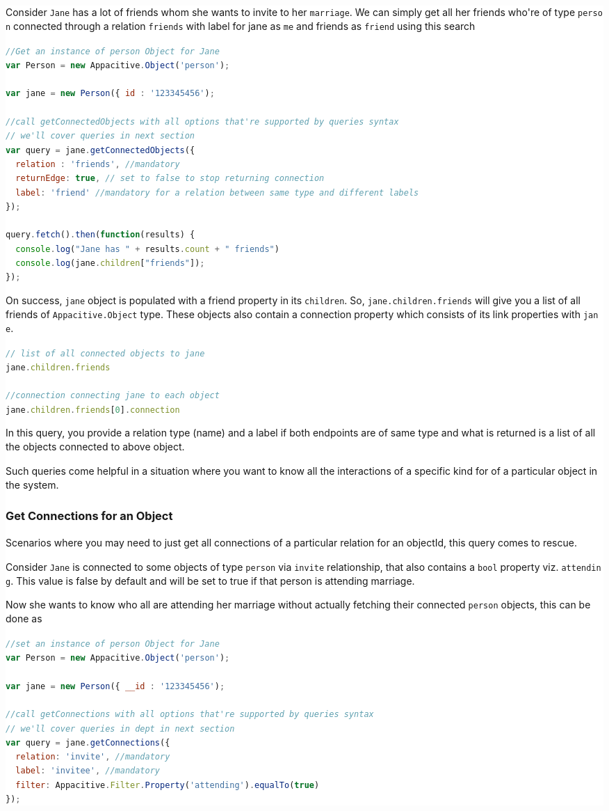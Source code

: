 Consider `Jane` has a lot of friends whom she wants to invite to her `marriage`. We can simply get all her friends who're of type `person` connected through a relation `friends` with label for jane as `me` and friends as `friend` using this search

```javascript
//Get an instance of person Object for Jane 
var Person = new Appacitive.Object('person');

var jane = new Person({ id : '123345456');

//call getConnectedObjects with all options that're supported by queries syntax
// we'll cover queries in next section
var query = jane.getConnectedObjects({ 
  relation : 'friends', //mandatory
  returnEdge: true, // set to false to stop returning connection
  label: 'friend' //mandatory for a relation between same type and different labels
});

query.fetch().then(function(results) {
  console.log("Jane has " + results.count + " friends")
  console.log(jane.children["friends"]);
});

```
On success, `jane` object is populated with a friend property in its `children`. So, `jane.children.friends` will give you a list of all friends of `Appacitive.Object` type.
These objects also contain a connection property which consists of its link properties with `jane`.

```javascript
// list of all connected objects to jane
jane.children.friends

//connection connecting jane to each object
jane.children.friends[0].connection
```

In this query, you provide a relation type (name) and a label if both endpoints are of same type and what is returned is a list of all the objects connected to above object. 

Such queries come helpful in a situation where you want to know all the interactions of a specific kind for of a particular object in the system.

### Get Connections for an Object

Scenarios where you may need to just get all connections of a particular relation for an objectId, this query comes to rescue.

Consider `Jane` is connected to some objects of type `person` via `invite` relationship, that also contains a `bool` property viz. `attending`. This value is false by default and will be set to true if that person is attending marriage.

Now she wants to know who all are attending her marriage without actually fetching their connected `person` objects, this can be done as

```javascript
//set an instance of person Object for Jane 
var Person = new Appacitive.Object('person');

var jane = new Person({ __id : '123345456');

//call getConnections with all options that're supported by queries syntax
// we'll cover queries in dept in next section
var query = jane.getConnections({
  relation: 'invite', //mandatory
  label: 'invitee', //mandatory
  filter: Appacitive.Filter.Property('attending').equalTo(true)
});

```